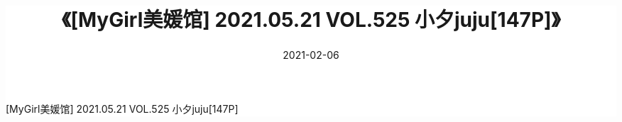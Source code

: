 ﻿---
layout: post
title:  《[MyGirl美媛馆] 2021.05.21 VOL.525 小夕juju[147P]》
date:   2021-02-06
img: http://pic.660000.xyz/1:/性感/2021/[MyGirl美媛馆] 2021.05.21 VOL.525 小夕juju[147P]/000.jpg
categories: [美女, 清纯, 唯美]
---

[MyGirl美媛馆] 2021.05.21 VOL.525 小夕juju[147P]
